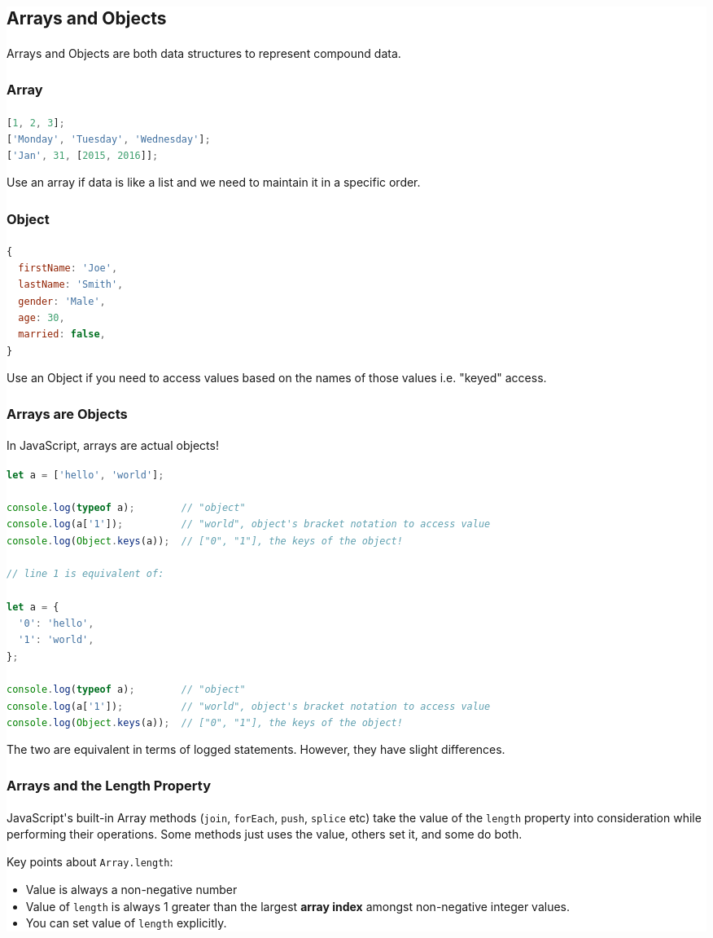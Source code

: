 ## Arrays and Objects
Arrays and Objects are both data structures to represent compound data. 

### Array
```javascript
[1, 2, 3];
['Monday', 'Tuesday', 'Wednesday'];
['Jan', 31, [2015, 2016]];
```
Use an array if data is like a list and we need to maintain it in a specific order.

### Object
```javascript
{
  firstName: 'Joe',
  lastName: 'Smith',
  gender: 'Male',
  age: 30,
  married: false,
}
```
Use an Object if you need to access values based on the names of those values i.e. "keyed" access.

### Arrays are Objects
In JavaScript, arrays are actual objects!
```javascript
let a = ['hello', 'world'];

console.log(typeof a);        // "object"
console.log(a['1']);          // "world", object's bracket notation to access value
console.log(Object.keys(a));  // ["0", "1"], the keys of the object!

// line 1 is equivalent of:

let a = {
  '0': 'hello',
  '1': 'world',
};

console.log(typeof a);        // "object"
console.log(a['1']);          // "world", object's bracket notation to access value
console.log(Object.keys(a));  // ["0", "1"], the keys of the object!
```
The two are equivalent in terms of logged statements. However, they have slight differences.

### Arrays and the Length Property
JavaScript's built-in Array methods (`join`, `forEach`, `push`, `splice` etc) take the value of the `length` property into consideration while performing their operations. Some methods just uses the value, others set it, and some do both.

Key points about `Array.length`:
- Value is always a non-negative number
- Value of `length` is always 1 greater than the largest **array index** amongst non-negative integer values.
- You can set value of `length` explicitly.
